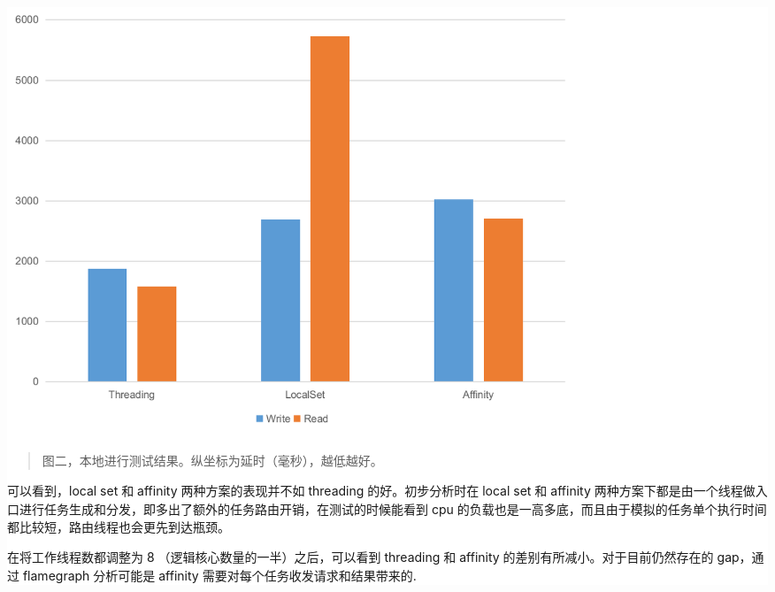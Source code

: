 <img src="result.png" width="75%">

> 图二，本地进行测试结果。纵坐标为延时（毫秒），越低越好。

可以看到，local set 和 affinity 两种方案的表现并不如 threading 的好。初步分析时在 local set 和 affinity 两种方案下都是由一个线程做入口进行任务生成和分发，即多出了额外的任务路由开销，在测试的时候能看到 cpu 的负载也是一高多底，而且由于模拟的任务单个执行时间都比较短，路由线程也会更先到达瓶颈。

在将工作线程数都调整为 8 （逻辑核心数量的一半）之后，可以看到 threading 和 affinity 的差别有所减小。对于目前仍然存在的 gap，通过 flamegraph 分析可能是 affinity 需要对每个任务收发请求和结果带来的.
